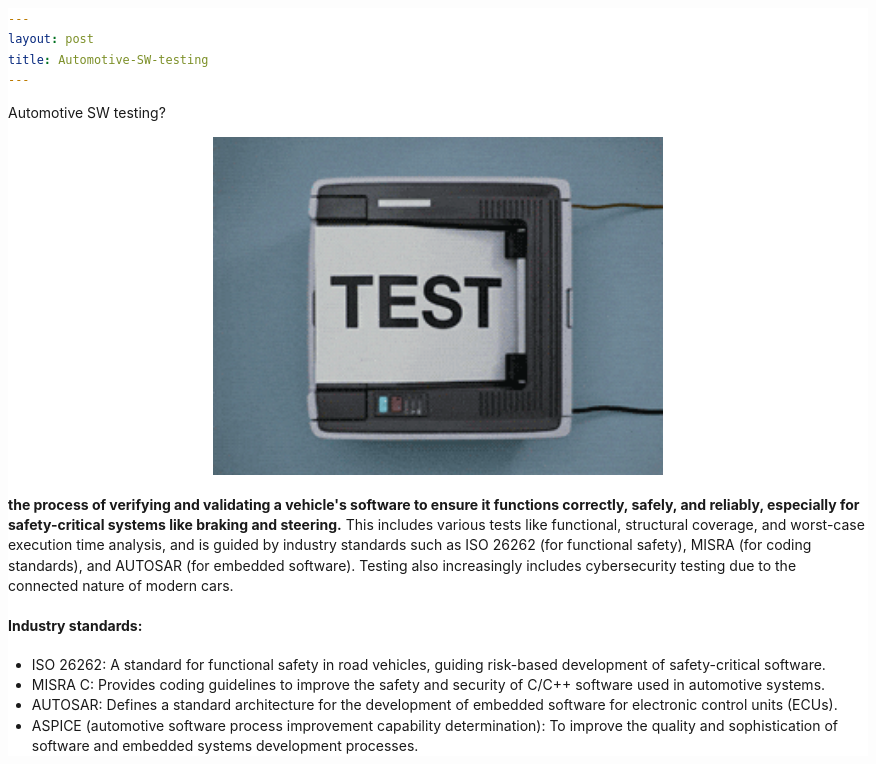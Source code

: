 ```yaml
---
layout: post
title: Automotive-SW-testing
---
```


Automotive SW testing?

<p align="center">
<img src="/images/test.gif" width="450">
</p>


**the process of verifying and validating a vehicle's software to ensure it functions correctly, safely, and reliably, especially for safety-critical systems like braking and steering.** This includes various tests like functional, structural coverage, and worst-case execution time analysis, and is guided by industry standards such as ISO 26262 (for functional safety), MISRA (for coding standards), and AUTOSAR (for embedded software). Testing also increasingly includes cybersecurity testing due to the connected nature of modern cars. 


#### Industry standards:
- ISO 26262: A standard for functional safety in road vehicles, guiding risk-based development of safety-critical software. 
- MISRA C: Provides coding guidelines to improve the safety and security of C/C++ software used in automotive systems. 
- AUTOSAR: Defines a standard architecture for the development of embedded software for electronic control units (ECUs). 
- ASPICE (automotive software process improvement capability determination): To improve the quality and sophistication of software and embedded systems development processes. 
<p align="center">
